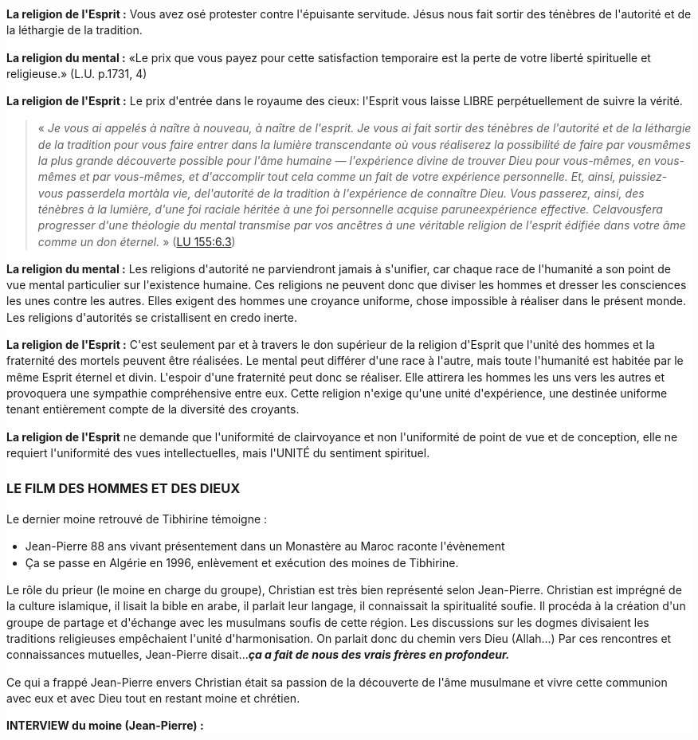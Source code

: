 **La religion de l'Esprit :** Vous avez osé protester contre l'épuisante servitude. Jésus nous fait sortir des ténèbres de l'autorité et de la léthargie de la tradition.

**La religion du mental :** «Le prix que vous payez pour cette satisfaction temporaire est la perte de votre liberté spirituelle et religieuse.» (L.U. p.1731, 4)

**La religion de l'Esprit :** Le prix d'entrée dans le royaume des cieux: l'Esprit vous laisse LIBRE perpétuellement de suivre la vérité.

> « _Je vous ai appelés à naître à nouveau, à naître de l'esprit. Je vous ai fait sortir des ténèbres de l'autorité et de la léthargie de la tradition pour vous faire entrer dans la lumière transcendante où vous réaliserez la possibilité de faire par vousmêmes la plus grande découverte possible pour l'âme humaine — l'expérience divine de trouver Dieu pour vous-mêmes, en vous-mêmes et par vous-mêmes, et d'accomplir tout cela comme un fait de votre expérience personnelle. Et, ainsi, puissiez-vous passerdela mortàla vie, del'autorité de la tradition à l'expérience de connaître Dieu. Vous passerez, ainsi, des ténèbres à la lumière, d'une foi raciale héritée à une foi personnelle acquise paruneexpérience effective. Celavousfera progresser d'une théologie du mental transmise par vos ancêtres à une véritable religion de l'esprit édifiée dans votre âme comme un don éternel._ » ([LU 155:6.3](/fr/The_Urantia_Book/155#p6_3))

**La religion du mental :** Les religions d'autorité ne parviendront jamais à s'unifier, car chaque race de l'humanité a son point de vue mental particulier sur l'existence humaine. Ces religions ne peuvent donc que diviser les hommes et dresser les consciences les unes contre les autres. Elles exigent des hommes une croyance uniforme, chose impossible à réaliser dans le présent monde. Les religions d'autorités se cristallisent en credo inerte.

**La religion de l'Esprit :** C'est seulement par et à travers le don supérieur de la religion d'Esprit que l'unité des hommes et la fraternité des mortels peuvent être réalisées. Le mental peut différer d'une race à l'autre, mais toute l'humanité est habitée par le même Esprit éternel et divin. L'espoir d'une fraternité peut donc se réaliser. Elle attirera les hommes les uns vers les autres et provoquera une sympathie compréhensive entre eux. Cette religion n'exige qu'une unité d'expérience, une destinée uniforme tenant entièrement compte de la diversité des croyants.

**La religion de l'Esprit** ne demande que l'uniformité de clairvoyance et non l'uniformité de point de vue et de conception, elle ne requiert l'uniformité des vues intellectuelles, mais l'UNITÉ du sentiment spirituel.

### LE FILM DES HOMMES ET DES DIEUX

Le dernier moine retrouvé de Tibhirine témoigne :

- Jean-Pierre 88 ans vivant présentement dans un Monastère au Maroc raconte l'évènement
- Ça se passe en Algérie en 1996, enlèvement et exécution des moines de Tibhirine.

Le rôle du prieur (le moine en charge du groupe), Christian est très bien représenté selon Jean-Pierre. Christian est imprégné de la culture islamique, il lisait la bible en arabe, il parlait leur langage, il connaissait la spiritualité soufie. Il procéda à la création d'un groupe de partage et d'échange avec les musulmans soufis de cette région. Les discussions sur les dogmes divisaient les traditions religieuses empêchaient l'unité d'harmonisation. On parlait donc du chemin vers Dieu (Allah...) Par ces rencontres et connaissances mutuelles, Jean-Pierre disait...***ça a fait de nous des vrais frères en profondeur.***

Ce qui a frappé Jean-Pierre envers Christian était sa passion de la découverte de l'âme musulmane et vivre cette communion avec eux et avec Dieu tout en restant moine et chrétien.

**INTERVIEW du moine (Jean-Pierre) :**
